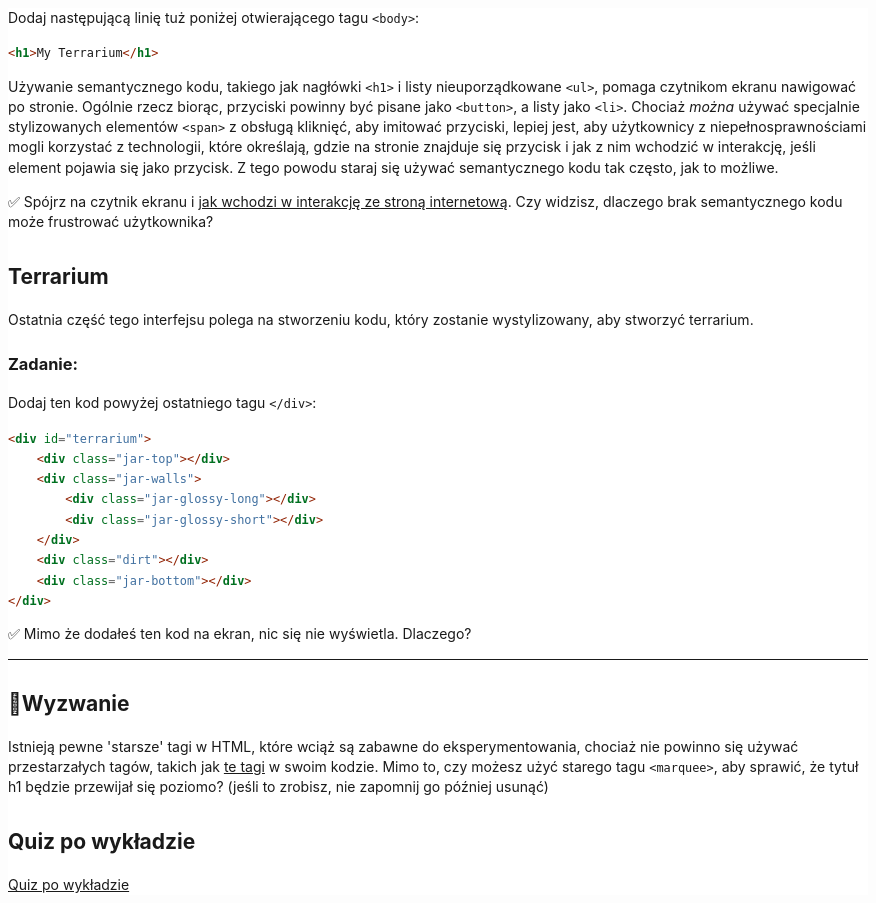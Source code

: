Dodaj następującą linię tuż poniżej otwierającego tagu `<body>`:

```html
<h1>My Terrarium</h1>
```

Używanie semantycznego kodu, takiego jak nagłówki `<h1>` i listy nieuporządkowane `<ul>`, pomaga czytnikom ekranu nawigować po stronie. Ogólnie rzecz biorąc, przyciski powinny być pisane jako `<button>`, a listy jako `<li>`. Chociaż _można_ używać specjalnie stylizowanych elementów `<span>` z obsługą kliknięć, aby imitować przyciski, lepiej jest, aby użytkownicy z niepełnosprawnościami mogli korzystać z technologii, które określają, gdzie na stronie znajduje się przycisk i jak z nim wchodzić w interakcję, jeśli element pojawia się jako przycisk. Z tego powodu staraj się używać semantycznego kodu tak często, jak to możliwe.

✅ Spójrz na czytnik ekranu i [jak wchodzi w interakcję ze stroną internetową](https://www.youtube.com/watch?v=OUDV1gqs9GA). Czy widzisz, dlaczego brak semantycznego kodu może frustrować użytkownika?

## Terrarium

Ostatnia część tego interfejsu polega na stworzeniu kodu, który zostanie wystylizowany, aby stworzyć terrarium.

### Zadanie:

Dodaj ten kod powyżej ostatniego tagu `</div>`:

```html
<div id="terrarium">
	<div class="jar-top"></div>
	<div class="jar-walls">
		<div class="jar-glossy-long"></div>
		<div class="jar-glossy-short"></div>
	</div>
	<div class="dirt"></div>
	<div class="jar-bottom"></div>
</div>
```

✅ Mimo że dodałeś ten kod na ekran, nic się nie wyświetla. Dlaczego?

---

## 🚀Wyzwanie

Istnieją pewne 'starsze' tagi w HTML, które wciąż są zabawne do eksperymentowania, chociaż nie powinno się używać przestarzałych tagów, takich jak [te tagi](https://developer.mozilla.org/docs/Web/HTML/Element#Obsolete_and_deprecated_elements) w swoim kodzie. Mimo to, czy możesz użyć starego tagu `<marquee>`, aby sprawić, że tytuł h1 będzie przewijał się poziomo? (jeśli to zrobisz, nie zapomnij go później usunąć)

## Quiz po wykładzie

[Quiz po wykładzie](https://ashy-river-0debb7803.1.azurestaticapps.net/quiz/16)
